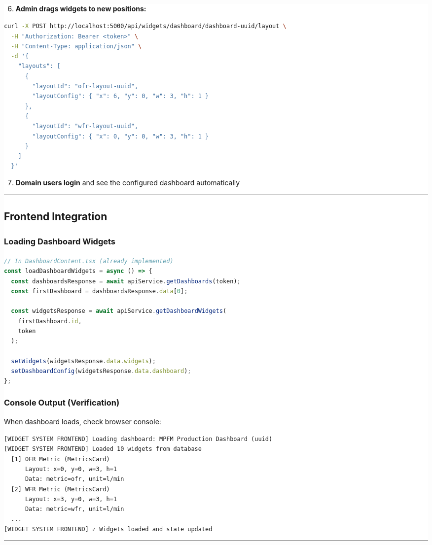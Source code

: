 6. **Admin drags widgets to new positions:**
```bash
curl -X POST http://localhost:5000/api/widgets/dashboard/dashboard-uuid/layout \
  -H "Authorization: Bearer <token>" \
  -H "Content-Type: application/json" \
  -d '{
    "layouts": [
      {
        "layoutId": "ofr-layout-uuid",
        "layoutConfig": { "x": 6, "y": 0, "w": 3, "h": 1 }
      },
      {
        "layoutId": "wfr-layout-uuid",
        "layoutConfig": { "x": 0, "y": 0, "w": 3, "h": 1 }
      }
    ]
  }'
```

7. **Domain users login** and see the configured dashboard automatically

---

## Frontend Integration

### Loading Dashboard Widgets

```typescript
// In DashboardContent.tsx (already implemented)
const loadDashboardWidgets = async () => {
  const dashboardsResponse = await apiService.getDashboards(token);
  const firstDashboard = dashboardsResponse.data[0];

  const widgetsResponse = await apiService.getDashboardWidgets(
    firstDashboard.id,
    token
  );

  setWidgets(widgetsResponse.data.widgets);
  setDashboardConfig(widgetsResponse.data.dashboard);
};
```

### Console Output (Verification)

When dashboard loads, check browser console:
```
[WIDGET SYSTEM FRONTEND] Loading dashboard: MPFM Production Dashboard (uuid)
[WIDGET SYSTEM FRONTEND] Loaded 10 widgets from database
  [1] OFR Metric (MetricsCard)
      Layout: x=0, y=0, w=3, h=1
      Data: metric=ofr, unit=l/min
  [2] WFR Metric (MetricsCard)
      Layout: x=3, y=0, w=3, h=1
      Data: metric=wfr, unit=l/min
  ...
[WIDGET SYSTEM FRONTEND] ✓ Widgets loaded and state updated
```

---